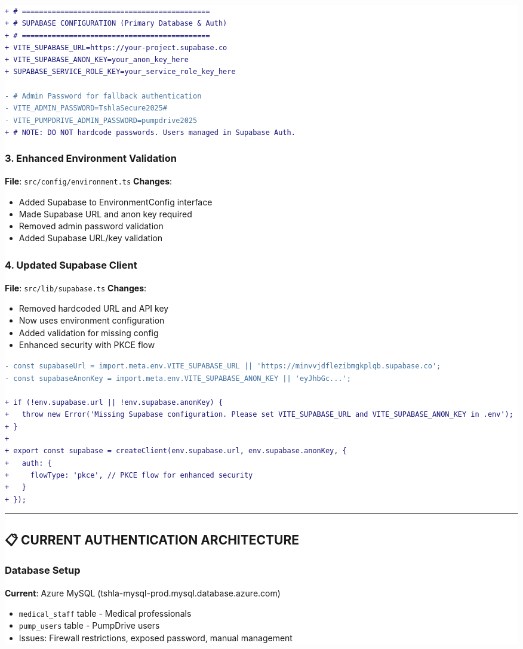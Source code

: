 ```diff
+ # ============================================
+ # SUPABASE CONFIGURATION (Primary Database & Auth)
+ # ============================================
+ VITE_SUPABASE_URL=https://your-project.supabase.co
+ VITE_SUPABASE_ANON_KEY=your_anon_key_here
+ SUPABASE_SERVICE_ROLE_KEY=your_service_role_key_here

- # Admin Password for fallback authentication
- VITE_ADMIN_PASSWORD=TshlaSecure2025#
- VITE_PUMPDRIVE_ADMIN_PASSWORD=pumpdrive2025
+ # NOTE: DO NOT hardcode passwords. Users managed in Supabase Auth.
```

### 3. Enhanced Environment Validation
**File**: `src/config/environment.ts`
**Changes**:
- Added Supabase to EnvironmentConfig interface
- Made Supabase URL and anon key required
- Removed admin password validation
- Added Supabase URL/key validation

### 4. Updated Supabase Client
**File**: `src/lib/supabase.ts`
**Changes**:
- Removed hardcoded URL and API key
- Now uses environment configuration
- Added validation for missing config
- Enhanced security with PKCE flow

```diff
- const supabaseUrl = import.meta.env.VITE_SUPABASE_URL || 'https://minvvjdflezibmgkplqb.supabase.co';
- const supabaseAnonKey = import.meta.env.VITE_SUPABASE_ANON_KEY || 'eyJhbGc...';

+ if (!env.supabase.url || !env.supabase.anonKey) {
+   throw new Error('Missing Supabase configuration. Please set VITE_SUPABASE_URL and VITE_SUPABASE_ANON_KEY in .env');
+ }
+
+ export const supabase = createClient(env.supabase.url, env.supabase.anonKey, {
+   auth: {
+     flowType: 'pkce', // PKCE flow for enhanced security
+   }
+ });
```

---

## 📋 CURRENT AUTHENTICATION ARCHITECTURE

### Database Setup
**Current**: Azure MySQL (tshla-mysql-prod.mysql.database.azure.com)
- `medical_staff` table - Medical professionals
- `pump_users` table - PumpDrive users
- Issues: Firewall restrictions, exposed password, manual management
